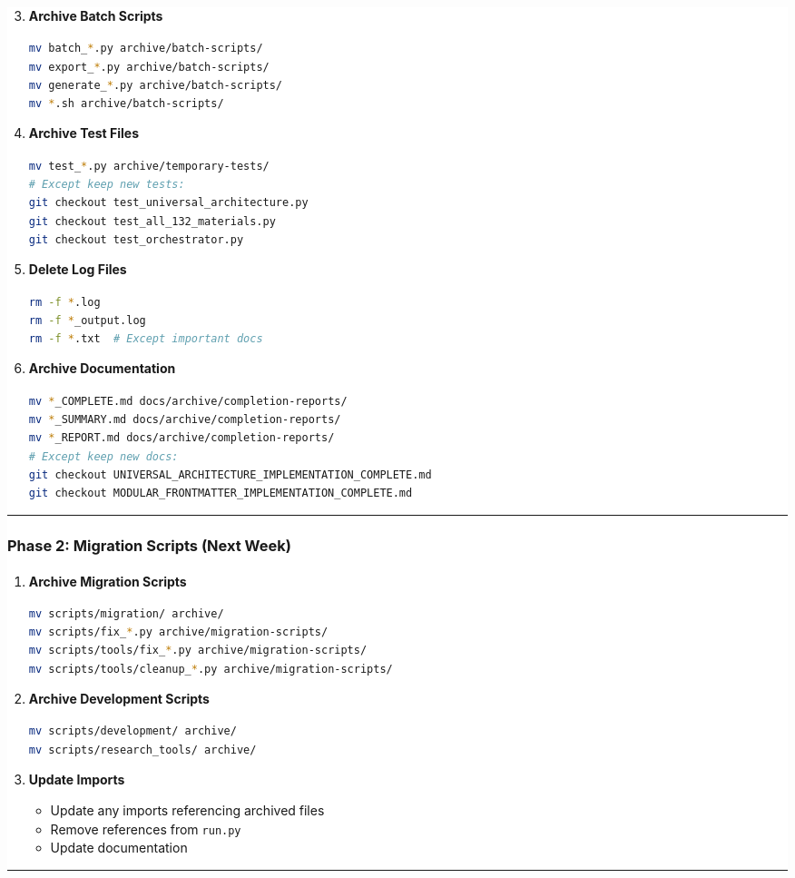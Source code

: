 3. **Archive Batch Scripts**
   ```bash
   mv batch_*.py archive/batch-scripts/
   mv export_*.py archive/batch-scripts/
   mv generate_*.py archive/batch-scripts/
   mv *.sh archive/batch-scripts/
   ```

4. **Archive Test Files**
   ```bash
   mv test_*.py archive/temporary-tests/
   # Except keep new tests:
   git checkout test_universal_architecture.py
   git checkout test_all_132_materials.py
   git checkout test_orchestrator.py
   ```

5. **Delete Log Files**
   ```bash
   rm -f *.log
   rm -f *_output.log
   rm -f *.txt  # Except important docs
   ```

6. **Archive Documentation**
   ```bash
   mv *_COMPLETE.md docs/archive/completion-reports/
   mv *_SUMMARY.md docs/archive/completion-reports/
   mv *_REPORT.md docs/archive/completion-reports/
   # Except keep new docs:
   git checkout UNIVERSAL_ARCHITECTURE_IMPLEMENTATION_COMPLETE.md
   git checkout MODULAR_FRONTMATTER_IMPLEMENTATION_COMPLETE.md
   ```

---

### Phase 2: Migration Scripts (Next Week)

1. **Archive Migration Scripts**
   ```bash
   mv scripts/migration/ archive/
   mv scripts/fix_*.py archive/migration-scripts/
   mv scripts/tools/fix_*.py archive/migration-scripts/
   mv scripts/tools/cleanup_*.py archive/migration-scripts/
   ```

2. **Archive Development Scripts**
   ```bash
   mv scripts/development/ archive/
   mv scripts/research_tools/ archive/
   ```

3. **Update Imports**
   - Update any imports referencing archived files
   - Remove references from `run.py`
   - Update documentation

---